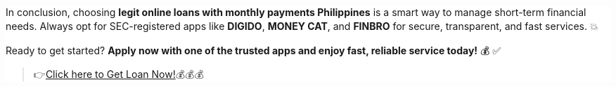 In conclusion, choosing **legit online loans with monthly payments Philippines** is a smart way to manage short-term financial needs. Always opt for SEC-registered apps like **DIGIDO**, **MONEY CAT**, and **FINBRO** for secure, transparent, and fast services. 💥

Ready to get started? **Apply now with one of the trusted apps and enjoy fast, reliable service today!** 💰 ✅

>  👉[Click here to Get Loan Now!](https://linktr.ee/apploansph)💰💰💰

